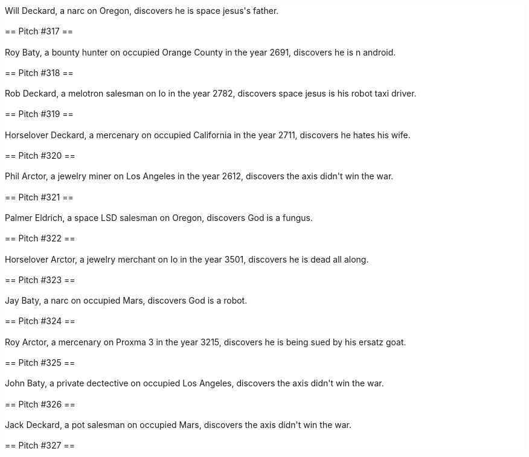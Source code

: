
Will Deckard, a narc on Oregon, discovers he is space jesus's father.


== Pitch #317 ==


Roy Baty, a bounty hunter on occupied Orange County in the year 2691, discovers he is n android.


== Pitch #318 ==


Rob Deckard, a melotron salesman on Io in the year 2782, discovers space jesus is his robot taxi driver.


== Pitch #319 ==


Horselover Deckard, a mercenary on occupied California in the year 2711, discovers he hates his wife.


== Pitch #320 ==


Phil Arctor, a jewelry miner on Los Angeles in the year 2612, discovers the axis didn't win the war.


== Pitch #321 ==


Palmer Eldrich, a space LSD salesman on Oregon, discovers God is a fungus.


== Pitch #322 ==


Horselover Arctor, a jewelry merchant on Io in the year 3501, discovers he is dead all along.


== Pitch #323 ==


Jay Baty, a narc on occupied Mars, discovers God is a robot.


== Pitch #324 ==


Roy Arctor, a mercenary on Proxma 3 in the year 3215, discovers he is being sued by his ersatz goat.


== Pitch #325 ==


John Baty, a private dectective on occupied Los Angeles, discovers the axis didn't win the war.


== Pitch #326 ==


Jack Deckard, a pot salesman on occupied Mars, discovers the axis didn't win the war.


== Pitch #327 ==

